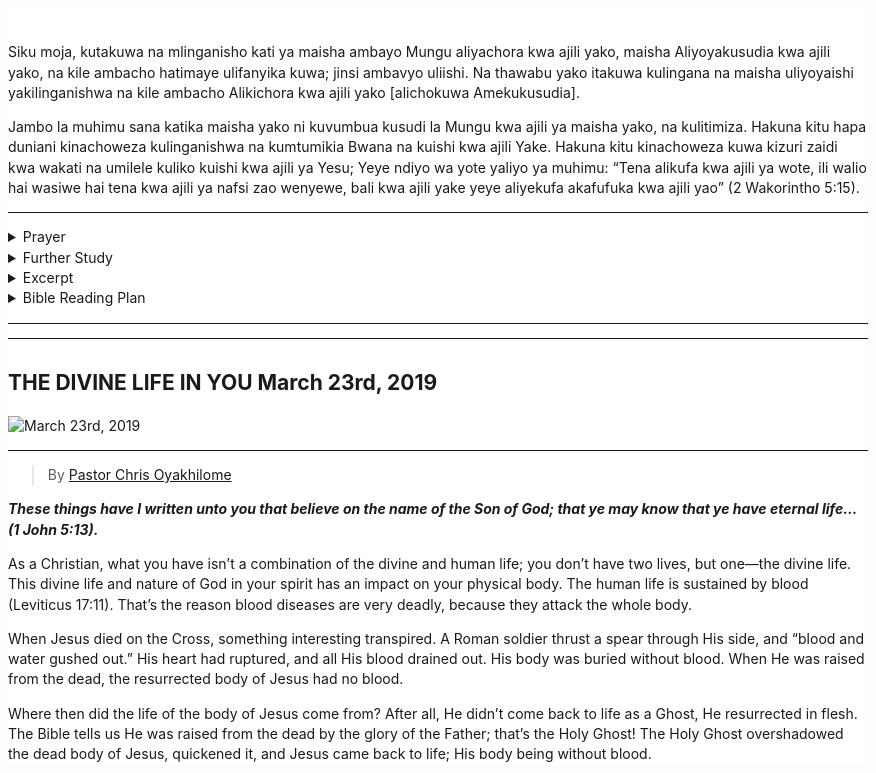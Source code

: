 
 


Siku moja, kutakuwa na mlinganisho kati ya maisha ambayo Mungu aliyachora kwa ajili yako, maisha Aliyoyakusudia kwa ajili yako, na kile ambacho hatimaye ulifanyika kuwa; jinsi ambavyo uliishi. Na thawabu yako itakuwa kulingana na maisha uliyoyaishi yakilinganishwa na kile ambacho Alikichora kwa ajili yako \[alichokuwa Amekukusudia].


Jambo la muhimu sana katika maisha yako ni kuvumbua kusudi la Mungu kwa ajili ya maisha yako, na kulitimiza. Hakuna kitu hapa duniani kinachoweza kulinganishwa na kumtumikia Bwana na kuishi kwa ajili Yake. Hakuna kitu kinachoweza kuwa kizuri zaidi kwa wakati na umilele kuliko kuishi kwa ajili ya Yesu; Yeye ndiyo wa yote yaliyo ya muhimu: “Tena alikufa kwa ajili ya wote, ili walio hai wasiwe hai tena kwa ajili ya nafsi zao wenyewe, bali kwa ajili yake yeye aliyekufa akafufuka kwa ajili yao” (2 Wakorintho 5:15\).




---  
<details><summary>Prayer</summary></details>

<details><summary>Further Study</summary></details>

<details><summary>Excerpt</summary></details>

<details><summary>Bible Reading Plan</summary></details>

---
---

## THE DIVINE LIFE IN YOU March 23rd, 2019
![March 23rd, 2019](https://prayer.rhapsodyofrealities.org/admin-dashboard/rhapsody_images/rhapsody%2023.jpg)

 ---

>By [Pastor Chris Oyakhilome](https://rhapsodyofrealities.org/en/pastor-chris-oyakhilome)


***These things have I written unto you that believe on the name of the Son of God; that ye may know that ye have eternal life… (1 John 5:13\).***


As a Christian, what you have isn’t a combination of the divine and human life; you don’t have two lives, but one—the divine life. This divine life and nature of God in your spirit has an impact on your physical body. The human life is sustained by blood (Leviticus 17:11\). That’s the reason blood diseases are very deadly, because they attack the whole body.


When Jesus died on the Cross, something interesting transpired. A Roman soldier thrust a spear through His side, and “blood and water gushed out.” His heart had ruptured, and all His blood drained out. His body was buried without blood. When He was raised from the dead, the resurrected body of Jesus had no blood.


Where then did the life of the body of Jesus come from? After all, He didn’t come back to life as a Ghost, He resurrected in flesh. The Bible tells us He was raised from the dead by the glory of the Father; that’s the Holy Ghost! The Holy Ghost overshadowed the dead body of Jesus, quickened it, and Jesus came back to life; His body being without blood.
